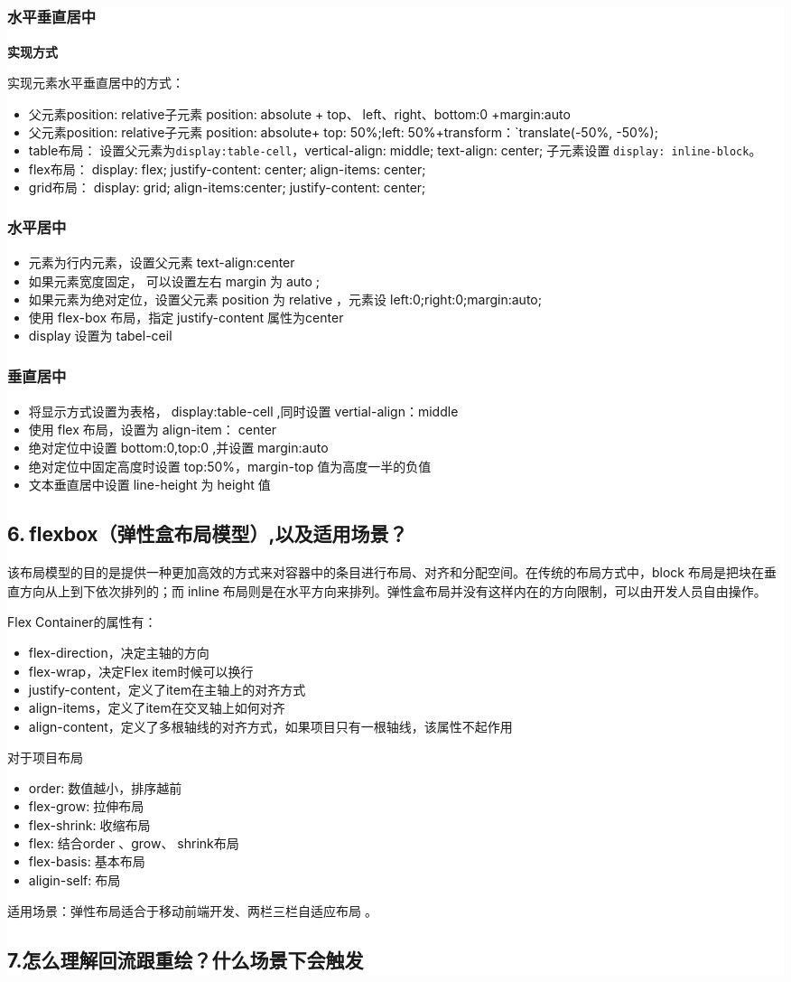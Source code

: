 ### 水平垂直居中

**实现方式**

实现元素水平垂直居中的方式：

- 父元素position: relative子元素  position: absolute +  top、 left、right、bottom:0 +margin:auto
- 父元素position: relative子元素  position: absolute+   top: 50%;left: 50%+transform：`translate(-50%, -50%);
- table布局： 设置父元素为`display:table-cell`，vertical-align: middle; text-align: center; 子元素设置 `display: inline-block`。  
- flex布局：   display: flex;   justify-content: center;     align-items: center;
- grid布局：  display: grid;   align-items:center;  justify-content: center;

### 水平居中

- 元素为行内元素，设置父元素 text-align:center 
- 如果元素宽度固定， 可以设置左右 margin 为 auto ; 
- 如果元素为绝对定位，设置父元素 position 为 relative ，元素设 left:0;right:0;margin:auto; 
- 使用 flex-box 布局，指定 justify-content 属性为center 
- display 设置为 tabel-ceil

### 垂直居中

- 将显示方式设置为表格， display:table-cell ,同时设置 vertial-align：middle 
- 使用 flex 布局，设置为 align-item： center 
- 绝对定位中设置 bottom:0,top:0 ,并设置 margin:auto 
- 绝对定位中固定高度时设置 top:50%，margin-top 值为高度⼀半的负值 
- 文本垂直居中设置 line-height 为 height 值

## 6. **flexbox（弹性盒布局模型）,以及适用场景？**

该布局模型的目的是提供一种更加高效的方式来对容器中的条目进行布局、对齐和分配空间。在传统的布局方式中，block 布局是把块在垂直方向从上到下依次排列的；而 inline 布局则是在水平方向来排列。弹性盒布局并没有这样内在的方向限制，可以由开发人员自由操作。 

Flex Container的属性有：

- flex-direction，决定主轴的方向
- flex-wrap，决定Flex item时候可以换行
- justify-content，定义了item在主轴上的对齐方式
- align-items，定义了item在交叉轴上如何对齐
- align-content，定义了多根轴线的对齐方式，如果项目只有一根轴线，该属性不起作用

对于项目布局

- order: 数值越小，排序越前
- flex-grow: 拉伸布局
- flex-shrink: 收缩布局
- flex: 结合order 、grow、 shrink布局
- flex-basis: 基本布局
- aligin-self: 布局

适用场景：弹性布局适合于移动前端开发、两栏三栏自适应布局 。 

## 7.怎么理解回流跟重绘？什么场景下会触发

